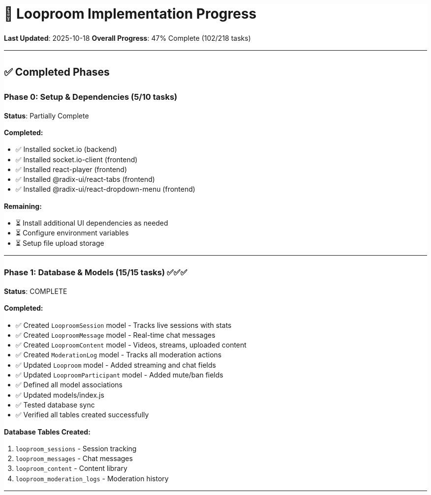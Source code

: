 # 🎯 Looproom Implementation Progress

**Last Updated**: 2025-10-18
**Overall Progress**: 47% Complete (102/218 tasks)

---

## ✅ Completed Phases

### Phase 0: Setup & Dependencies (5/10 tasks)

**Status**: Partially Complete

**Completed:**

- ✅ Installed socket.io (backend)
- ✅ Installed socket.io-client (frontend)
- ✅ Installed react-player (frontend)
- ✅ Installed @radix-ui/react-tabs (frontend)
- ✅ Installed @radix-ui/react-dropdown-menu (frontend)

**Remaining:**

- ⏳ Install additional UI dependencies as needed
- ⏳ Configure environment variables
- ⏳ Setup file upload storage

---

### Phase 1: Database & Models (15/15 tasks) ✅✅✅

**Status**: COMPLETE

**Completed:**

- ✅ Created `LooproomSession` model - Tracks live sessions with stats
- ✅ Created `LooproomMessage` model - Real-time chat messages
- ✅ Created `LooproomContent` model - Videos, streams, uploaded content
- ✅ Created `ModerationLog` model - Tracks all moderation actions
- ✅ Updated `Looproom` model - Added streaming and chat fields
- ✅ Updated `LooproomParticipant` model - Added mute/ban fields
- ✅ Defined all model associations
- ✅ Updated models/index.js
- ✅ Tested database sync
- ✅ Verified all tables created successfully

**Database Tables Created:**

1. `looproom_sessions` - Session tracking
2. `looproom_messages` - Chat messages
3. `looproom_content` - Content library
4. `looproom_moderation_logs` - Moderation history

---
